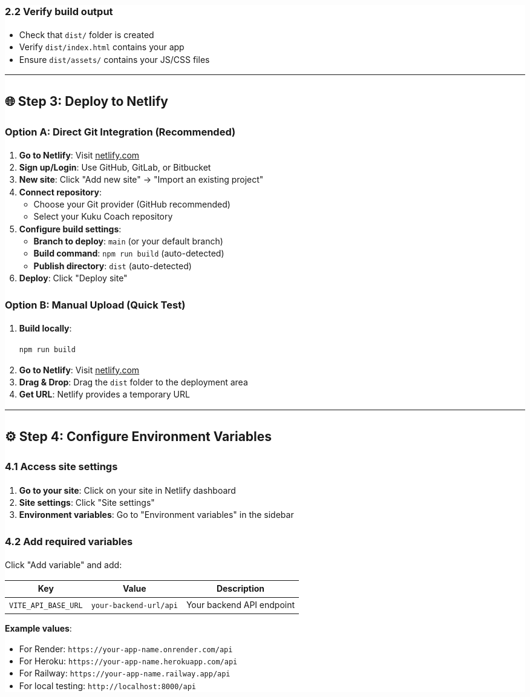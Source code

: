 ### 2.2 Verify build output
- Check that `dist/` folder is created
- Verify `dist/index.html` contains your app
- Ensure `dist/assets/` contains your JS/CSS files

---

## 🌐 Step 3: Deploy to Netlify

### Option A: Direct Git Integration (Recommended)

1. **Go to Netlify**: Visit [netlify.com](https://netlify.com)
2. **Sign up/Login**: Use GitHub, GitLab, or Bitbucket
3. **New site**: Click "Add new site" → "Import an existing project"
4. **Connect repository**: 
   - Choose your Git provider (GitHub recommended)
   - Select your Kuku Coach repository
5. **Configure build settings**:
   - **Branch to deploy**: `main` (or your default branch)
   - **Build command**: `npm run build` (auto-detected)
   - **Publish directory**: `dist` (auto-detected)
6. **Deploy**: Click "Deploy site"

### Option B: Manual Upload (Quick Test)

1. **Build locally**:
   ```bash
   npm run build
   ```
2. **Go to Netlify**: Visit [netlify.com](https://netlify.com)
3. **Drag & Drop**: Drag the `dist` folder to the deployment area
4. **Get URL**: Netlify provides a temporary URL

---

## ⚙️ Step 4: Configure Environment Variables

### 4.1 Access site settings
1. **Go to your site**: Click on your site in Netlify dashboard
2. **Site settings**: Click "Site settings"
3. **Environment variables**: Go to "Environment variables" in the sidebar

### 4.2 Add required variables
Click "Add variable" and add:

| Key | Value | Description |
|-----|-------|-------------|
| `VITE_API_BASE_URL` | `your-backend-url/api` | Your backend API endpoint |

**Example values**:
- For Render: `https://your-app-name.onrender.com/api`
- For Heroku: `https://your-app-name.herokuapp.com/api`
- For Railway: `https://your-app-name.railway.app/api`
- For local testing: `http://localhost:8000/api`
